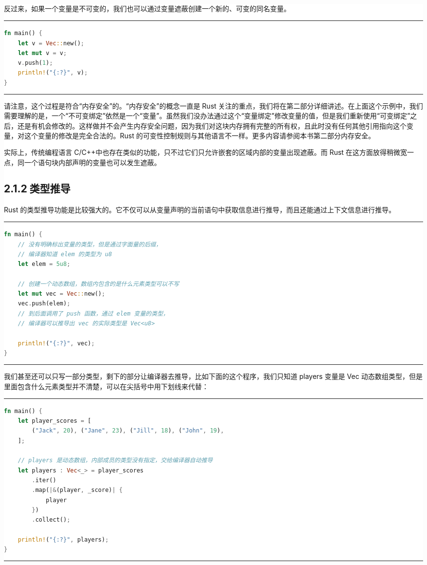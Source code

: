 
反过来，如果一个变量是不可变的，我们也可以通过变量遮蔽创建一个新的、可变的同名变量。

---

```rust
fn main() {
    let v = Vec::new();
    let mut v = v;
    v.push(1);
    println!("{:?}", v);
}
```

---

请注意，这个过程是符合“内存安全”的。“内存安全”的概念一直是 Rust 关注的重点，我们将在第二部分详细讲述。在上面这个示例中，我们需要理解的是，一个“不可变绑定”依然是一个“变量”。虽然我们没办法通过这个“变量绑定”修改变量的值，但是我们重新使用“可变绑定”之后，还是有机会修改的。这样做并不会产生内存安全问题，因为我们对这块内存拥有完整的所有权，且此时没有任何其他引用指向这个变量，对这个变量的修改是完全合法的。Rust 的可变性控制规则与其他语言不一样。更多内容请参阅本书第二部分内存安全。

实际上，传统编程语言 C/C++中也存在类似的功能，只不过它们只允许嵌套的区域内部的变量出现遮蔽。而 Rust 在这方面放得稍微宽一点，同一个语句块内部声明的变量也可以发生遮蔽。

## 2.1.2 类型推导

Rust 的类型推导功能是比较强大的。它不仅可以从变量声明的当前语句中获取信息进行推导，而且还能通过上下文信息进行推导。

---

```rust
fn main() {
    // 没有明确标出变量的类型，但是通过字面量的后缀，
    // 编译器知道 elem 的类型为 u8
    let elem = 5u8;

    // 创建一个动态数组，数组内包含的是什么元素类型可以不写
    let mut vec = Vec::new();
    vec.push(elem);
    // 到后面调用了 push 函数，通过 elem 变量的类型，
    // 编译器可以推导出 vec 的实际类型是 Vec<u8>

    println!("{:?}", vec);
}
```

---

我们甚至还可以只写一部分类型，剩下的部分让编译器去推导，比如下面的这个程序，我们只知道 players 变量是 Vec 动态数组类型，但是里面包含什么元素类型并不清楚，可以在尖括号中用下划线来代替：

---

```rust
fn main() {
    let player_scores = [
        ("Jack", 20), ("Jane", 23), ("Jill", 18), ("John", 19),
    ];

    // players 是动态数组，内部成员的类型没有指定，交给编译器自动推导
    let players : Vec<_> = player_scores
        .iter()
        .map(|&(player, _score)| {
            player
        })
        .collect();

    println!("{:?}", players);
}
```

---